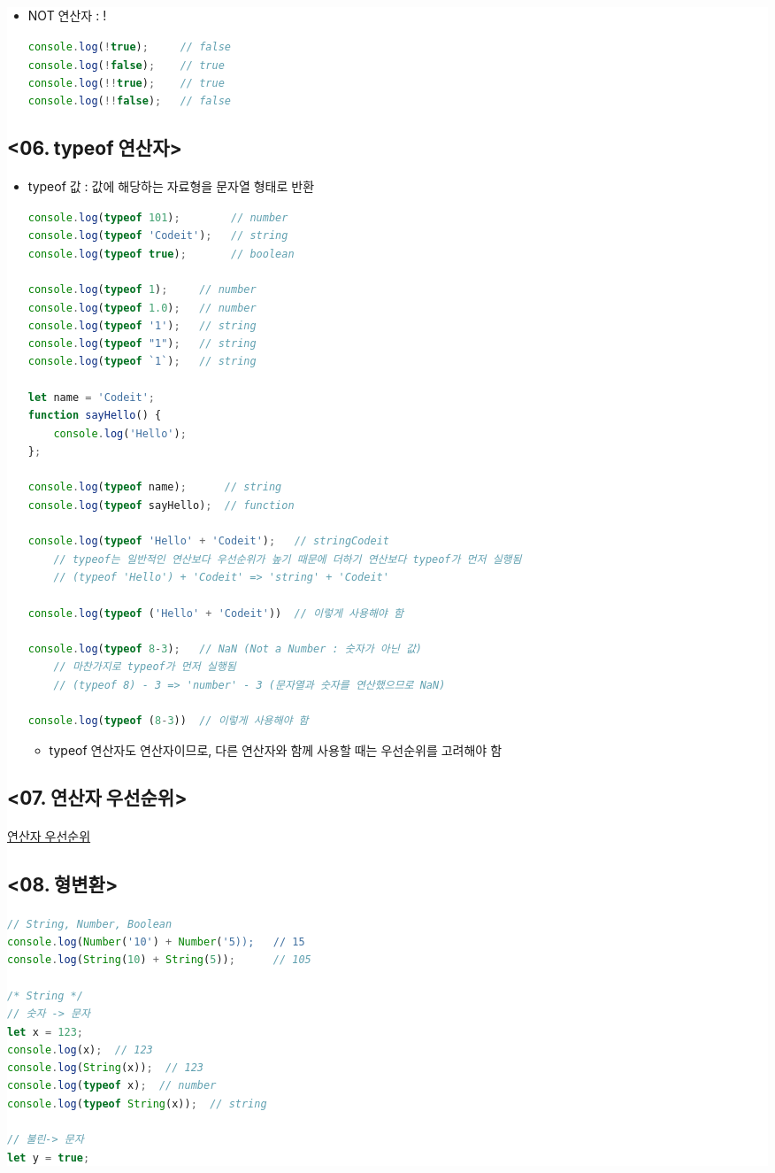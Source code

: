 - NOT 연산자 : !

    ```jsx
    console.log(!true);     // false
    console.log(!false);    // true
    console.log(!!true);    // true
    console.log(!!false);   // false
    ```

## <06. typeof 연산자>

- typeof 값 : 값에 해당하는 자료형을 문자열 형태로 반환

    ```jsx
    console.log(typeof 101);        // number
    console.log(typeof 'Codeit');   // string
    console.log(typeof true);       // boolean

    console.log(typeof 1);     // number
    console.log(typeof 1.0);   // number
    console.log(typeof '1');   // string
    console.log(typeof "1");   // string
    console.log(typeof `1`);   // string

    let name = 'Codeit';
    function sayHello() {
    	console.log('Hello');
    };

    console.log(typeof name);      // string
    console.log(typeof sayHello);  // function

    console.log(typeof 'Hello' + 'Codeit');   // stringCodeit
    	// typeof는 일반적인 연산보다 우선순위가 높기 때문에 더하기 연산보다 typeof가 먼저 실행됨
    	// (typeof 'Hello') + 'Codeit' => 'string' + 'Codeit'

    console.log(typeof ('Hello' + 'Codeit'))  // 이렇게 사용해야 함

    console.log(typeof 8-3);   // NaN (Not a Number : 숫자가 아닌 값)
    	// 마찬가지로 typeof가 먼저 실행됨
    	// (typeof 8) - 3 => 'number' - 3 (문자열과 숫자를 연산했으므로 NaN)

    console.log(typeof (8-3))  // 이렇게 사용해야 함											
    ```

    - typeof 연산자도 연산자이므로, 다른 연산자와 함께 사용할 때는 우선순위를 고려해야 함

## <07. 연산자 우선순위>

[연산자 우선순위](https://www.notion.so/27d1c994fff64f6aa3fa520b8542321f)

## <08. 형변환>

```jsx
// String, Number, Boolean
console.log(Number('10') + Number('5));   // 15
console.log(String(10) + String(5));      // 105

/* String */
// 숫자 -> 문자
let x = 123;
console.log(x);  // 123
console.log(String(x));  // 123
console.log(typeof x);  // number
console.log(typeof String(x));  // string

// 불린-> 문자
let y = true;
```